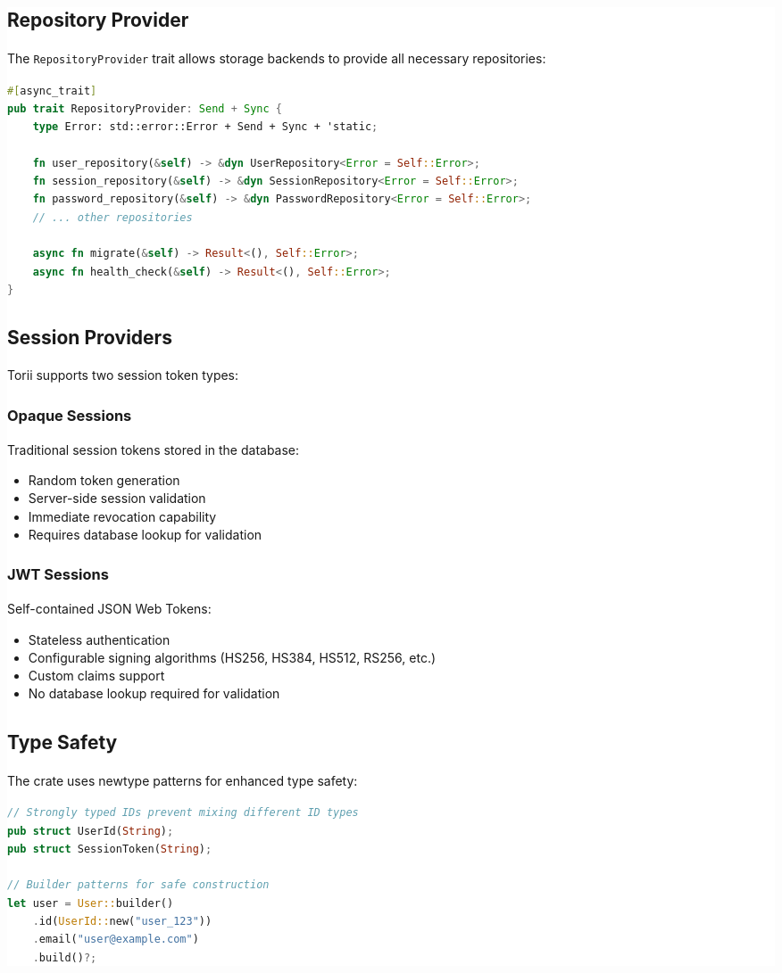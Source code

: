 ## Repository Provider

The `RepositoryProvider` trait allows storage backends to provide all necessary repositories:

```rust
#[async_trait]
pub trait RepositoryProvider: Send + Sync {
    type Error: std::error::Error + Send + Sync + 'static;

    fn user_repository(&self) -> &dyn UserRepository<Error = Self::Error>;
    fn session_repository(&self) -> &dyn SessionRepository<Error = Self::Error>;
    fn password_repository(&self) -> &dyn PasswordRepository<Error = Self::Error>;
    // ... other repositories

    async fn migrate(&self) -> Result<(), Self::Error>;
    async fn health_check(&self) -> Result<(), Self::Error>;
}
```

## Session Providers

Torii supports two session token types:

### Opaque Sessions

Traditional session tokens stored in the database:
- Random token generation
- Server-side session validation
- Immediate revocation capability
- Requires database lookup for validation

### JWT Sessions

Self-contained JSON Web Tokens:
- Stateless authentication
- Configurable signing algorithms (HS256, HS384, HS512, RS256, etc.)
- Custom claims support
- No database lookup required for validation

## Type Safety

The crate uses newtype patterns for enhanced type safety:

```rust
// Strongly typed IDs prevent mixing different ID types
pub struct UserId(String);
pub struct SessionToken(String);

// Builder patterns for safe construction
let user = User::builder()
    .id(UserId::new("user_123"))
    .email("user@example.com")
    .build()?;
```
